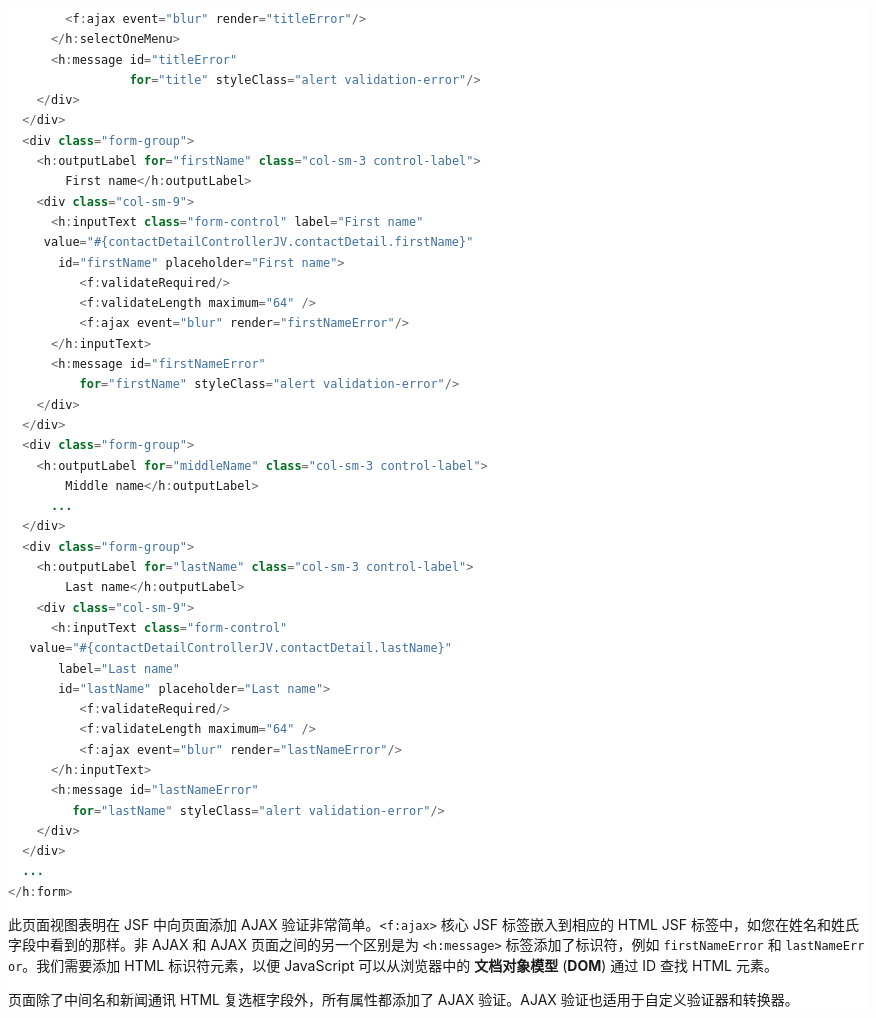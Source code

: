 ```java
        <f:ajax event="blur" render="titleError"/>
      </h:selectOneMenu>
      <h:message id="titleError"
                 for="title" styleClass="alert validation-error"/>
    </div>
  </div>
  <div class="form-group">
    <h:outputLabel for="firstName" class="col-sm-3 control-label">
        First name</h:outputLabel>
    <div class="col-sm-9">
      <h:inputText class="form-control" label="First name"
     value="#{contactDetailControllerJV.contactDetail.firstName}"
       id="firstName" placeholder="First name">
          <f:validateRequired/>
          <f:validateLength maximum="64" />
          <f:ajax event="blur" render="firstNameError"/>
      </h:inputText>
      <h:message id="firstNameError"
          for="firstName" styleClass="alert validation-error"/>
    </div>
  </div>
  <div class="form-group">
    <h:outputLabel for="middleName" class="col-sm-3 control-label">
        Middle name</h:outputLabel>
      ...
  </div>
  <div class="form-group">
    <h:outputLabel for="lastName" class="col-sm-3 control-label">
        Last name</h:outputLabel>
    <div class="col-sm-9">
      <h:inputText class="form-control"
   value="#{contactDetailControllerJV.contactDetail.lastName}"
       label="Last name"
       id="lastName" placeholder="Last name">
          <f:validateRequired/>
          <f:validateLength maximum="64" />
          <f:ajax event="blur" render="lastNameError"/>
      </h:inputText>
      <h:message id="lastNameError"
         for="lastName" styleClass="alert validation-error"/>
    </div>
  </div>
  ...
</h:form>
```

此页面视图表明在 JSF 中向页面添加 AJAX 验证非常简单。`<f:ajax>` 核心 JSF 标签嵌入到相应的 HTML JSF 标签中，如您在姓名和姓氏字段中看到的那样。非 AJAX 和 AJAX 页面之间的另一个区别是为 `<h:message>` 标签添加了标识符，例如 `firstNameError` 和 `lastNameError`。我们需要添加 HTML 标识符元素，以便 JavaScript 可以从浏览器中的 **文档对象模型** (**DOM**) 通过 ID 查找 HTML 元素。

页面除了中间名和新闻通讯 HTML 复选框字段外，所有属性都添加了 AJAX 验证。AJAX 验证也适用于自定义验证器和转换器。
